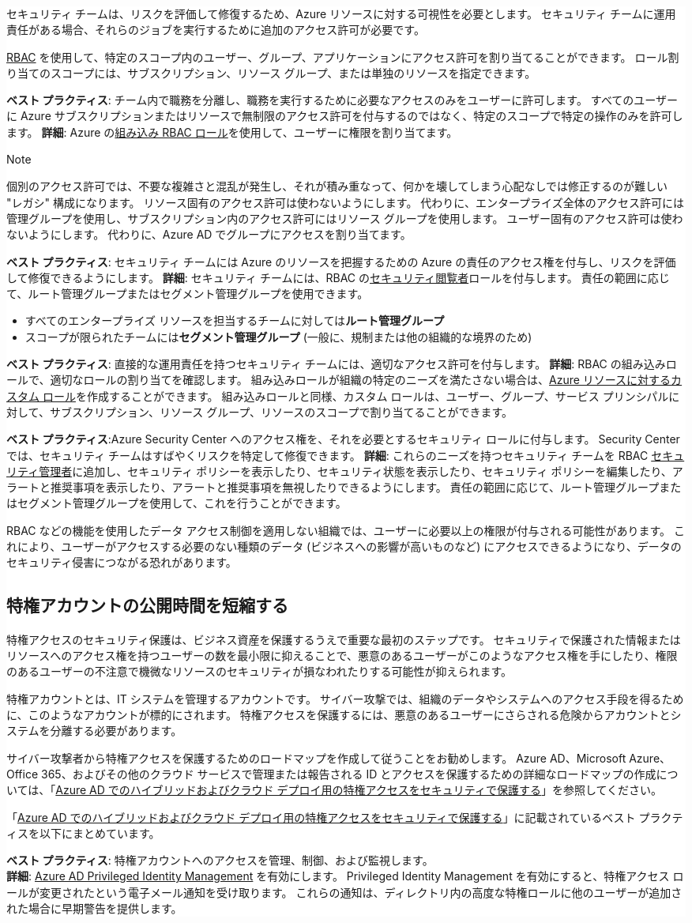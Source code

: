 セキュリティ チームは、リスクを評価して修復するため、Azure リソースに対する可視性を必要とします。 セキュリティ チームに運用責任がある場合、それらのジョブを実行するために追加のアクセス許可が必要です。

[RBAC](/azure/role-based-access-control/overview) を使用して、特定のスコープ内のユーザー、グループ、アプリケーションにアクセス許可を割り当てることができます。 ロール割り当てのスコープには、サブスクリプション、リソース グループ、または単独のリソースを指定できます。

**ベスト プラクティス**: チーム内で職務を分離し、職務を実行するために必要なアクセスのみをユーザーに許可します。 すべてのユーザーに Azure サブスクリプションまたはリソースで無制限のアクセス許可を付与するのではなく、特定のスコープで特定の操作のみを許可します。
**詳細**: Azure の[組み込み RBAC ロール](/azure/role-based-access-control/built-in-roles)を使用して、ユーザーに権限を割り当てます。

> [!Note]
> 個別のアクセス許可では、不要な複雑さと混乱が発生し、それが積み重なって、何かを壊してしまう心配なしでは修正するのが難しい "レガシ" 構成になります。 リソース固有のアクセス許可は使わないようにします。 代わりに、エンタープライズ全体のアクセス許可には管理グループを使用し、サブスクリプション内のアクセス許可にはリソース グループを使用します。 ユーザー固有のアクセス許可は使わないようにします。 代わりに、Azure AD でグループにアクセスを割り当てます。

**ベスト プラクティス**: セキュリティ チームには Azure のリソースを把握するための Azure の責任のアクセス権を付与し、リスクを評価して修復できるようにします。
**詳細**: セキュリティ チームには、RBAC の[セキュリティ閲覧者](/azure/role-based-access-control/built-in-roles#security-reader)ロールを付与します。 責任の範囲に応じて、ルート管理グループまたはセグメント管理グループを使用できます。

* すべてのエンタープライズ リソースを担当するチームに対しては**ルート管理グループ**
* スコープが限られたチームには**セグメント管理グループ** (一般に、規制または他の組織的な境界のため)

**ベスト プラクティス**: 直接的な運用責任を持つセキュリティ チームには、適切なアクセス許可を付与します。
**詳細**: RBAC の組み込みロールで、適切なロールの割り当てを確認します。 組み込みロールが組織の特定のニーズを満たさない場合は、[Azure リソースに対するカスタム ロール](/azure/role-based-access-control/custom-roles)を作成することができます。 組み込みロールと同様、カスタム ロールは、ユーザー、グループ、サービス プリンシパルに対して、サブスクリプション、リソース グループ、リソースのスコープで割り当てることができます。

**ベスト プラクティス**:Azure Security Center へのアクセス権を、それを必要とするセキュリティ ロールに付与します。 Security Center では、セキュリティ チームはすばやくリスクを特定して修復できます。
**詳細**: これらのニーズを持つセキュリティ チームを RBAC [セキュリティ管理者](/azure/role-based-access-control/built-in-roles#security-admin)に追加し、セキュリティ ポリシーを表示したり、セキュリティ状態を表示したり、セキュリティ ポリシーを編集したり、アラートと推奨事項を表示したり、アラートと推奨事項を無視したりできるようにします。 責任の範囲に応じて、ルート管理グループまたはセグメント管理グループを使用して、これを行うことができます。

RBAC などの機能を使用したデータ アクセス制御を適用しない組織では、ユーザーに必要以上の権限が付与される可能性があります。 これにより、ユーザーがアクセスする必要のない種類のデータ (ビジネスへの影響が高いものなど) にアクセスできるようになり、データのセキュリティ侵害につながる恐れがあります。

## <a name="lower-exposure-of-privileged-accounts"></a>特権アカウントの公開時間を短縮する

特権アクセスのセキュリティ保護は、ビジネス資産を保護するうえで重要な最初のステップです。 セキュリティで保護された情報またはリソースへのアクセス権を持つユーザーの数を最小限に抑えることで、悪意のあるユーザーがこのようなアクセス権を手にしたり、権限のあるユーザーの不注意で機微なリソースのセキュリティが損なわれたりする可能性が抑えられます。

特権アカウントとは、IT システムを管理するアカウントです。 サイバー攻撃では、組織のデータやシステムへのアクセス手段を得るために、このようなアカウントが標的にされます。 特権アクセスを保護するには、悪意のあるユーザーにさらされる危険からアカウントとシステムを分離する必要があります。

サイバー攻撃者から特権アクセスを保護するためのロードマップを作成して従うことをお勧めします。 Azure AD、Microsoft Azure、Office 365、およびその他のクラウド サービスで管理または報告される ID とアクセスを保護するための詳細なロードマップの作成については、「[Azure AD でのハイブリッドおよびクラウド デプロイ用の特権アクセスをセキュリティで保護する](/azure/active-directory/users-groups-roles/directory-admin-roles-secure)」を参照してください。

「[Azure AD でのハイブリッドおよびクラウド デプロイ用の特権アクセスをセキュリティで保護する](/azure/active-directory/users-groups-roles/directory-admin-roles-secure)」に記載されているベスト プラクティスを以下にまとめています。

**ベスト プラクティス**: 特権アカウントへのアクセスを管理、制御、および監視します。   
**詳細**: [Azure AD Privileged Identity Management](/azure/active-directory/privileged-identity-management/active-directory-securing-privileged-access) を有効にします。 Privileged Identity Management を有効にすると、特権アクセス ロールが変更されたという電子メール通知を受け取ります。 これらの通知は、ディレクトリ内の高度な特権ロールに他のユーザーが追加された場合に早期警告を提供します。
